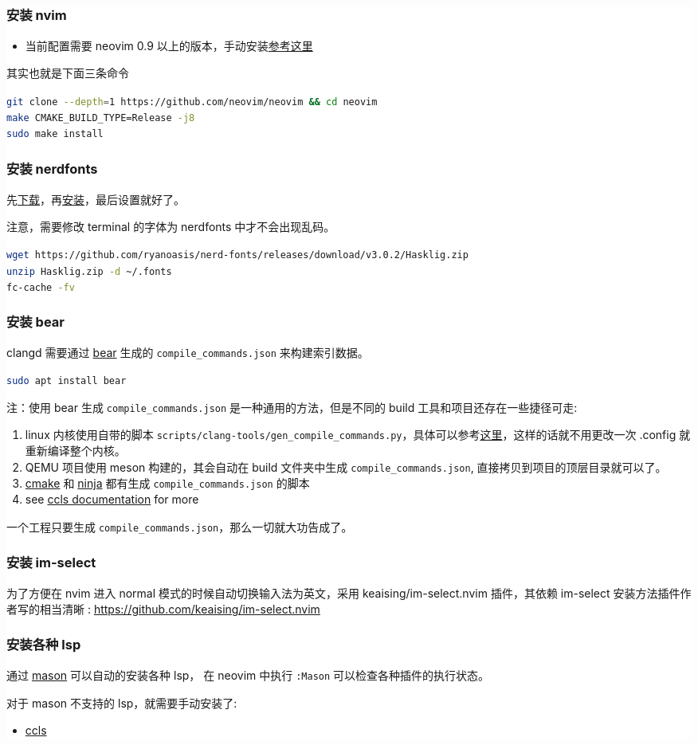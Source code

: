 ### 安装 nvim

- 当前配置需要 neovim 0.9 以上的版本，手动安装[参考这里](https://github.com/neovim/neovim/wiki/Installing-Neovim)

其实也就是下面三条命令

```sh
git clone --depth=1 https://github.com/neovim/neovim && cd neovim
make CMAKE_BUILD_TYPE=Release -j8
sudo make install
```

### 安装 nerdfonts

先[下载](https://www.nerdfonts.com/font-downloads)，再[安装](https://gist.github.com/matthewjberger/7dd7e079f282f8138a9dc3b045ebefa0)，最后设置就好了。

注意，需要修改 terminal 的字体为 nerdfonts 中才不会出现乱码。

```sh
wget https://github.com/ryanoasis/nerd-fonts/releases/download/v3.0.2/Hasklig.zip
unzip Hasklig.zip -d ~/.fonts
fc-cache -fv
```

### 安装 bear

clangd 需要通过 [bear](https://github.com/rizsotto/Bear) 生成的 `compile_commands.json` 来构建索引数据。

```sh
sudo apt install bear
```

注：使用 bear 生成 `compile_commands.json` 是一种通用的方法，但是不同的 build 工具和项目还存在一些捷径可走:

1. linux 内核使用自带的脚本 `scripts/clang-tools/gen_compile_commands.py`，具体可以参考[这里](https://patchwork.kernel.org/patch/10717125/)，这样的话就不用更改一次 .config 就重新编译整个内核。
2. QEMU 项目使用 meson 构建的，其会自动在 build 文件夹中生成 `compile_commands.json`, 直接拷贝到项目的顶层目录就可以了。
3. [cmake](https://stackoverflow.com/questions/23960835/cmake-not-generating-compile-commands-json) 和 [ninja](https://ninja-build.org/manual.html) 都有生成 `compile_commands.json` 的脚本
4. see [ccls documentation](https://github.com/MaskRay/ccls/wiki/Project-Setup) for more

一个工程只要生成 `compile_commands.json`，那么一切就大功告成了。

### 安装 im-select

为了方便在 nvim 进入 normal 模式的时候自动切换输入法为英文，采用 keaising/im-select.nvim 插件，其依赖 im-select
安装方法插件作者写的相当清晰 : https://github.com/keaising/im-select.nvim

### 安装各种 lsp

通过 [mason](https://github.com/williamboman/mason.nvim) 可以自动的安装各种 lsp，
在 neovim 中执行 `:Mason` 可以检查各种插件的执行状态。

对于 mason 不支持的 lsp，就需要手动安装了:
- [ccls](https://github.com/MaskRay/ccls/wiki/Install)
